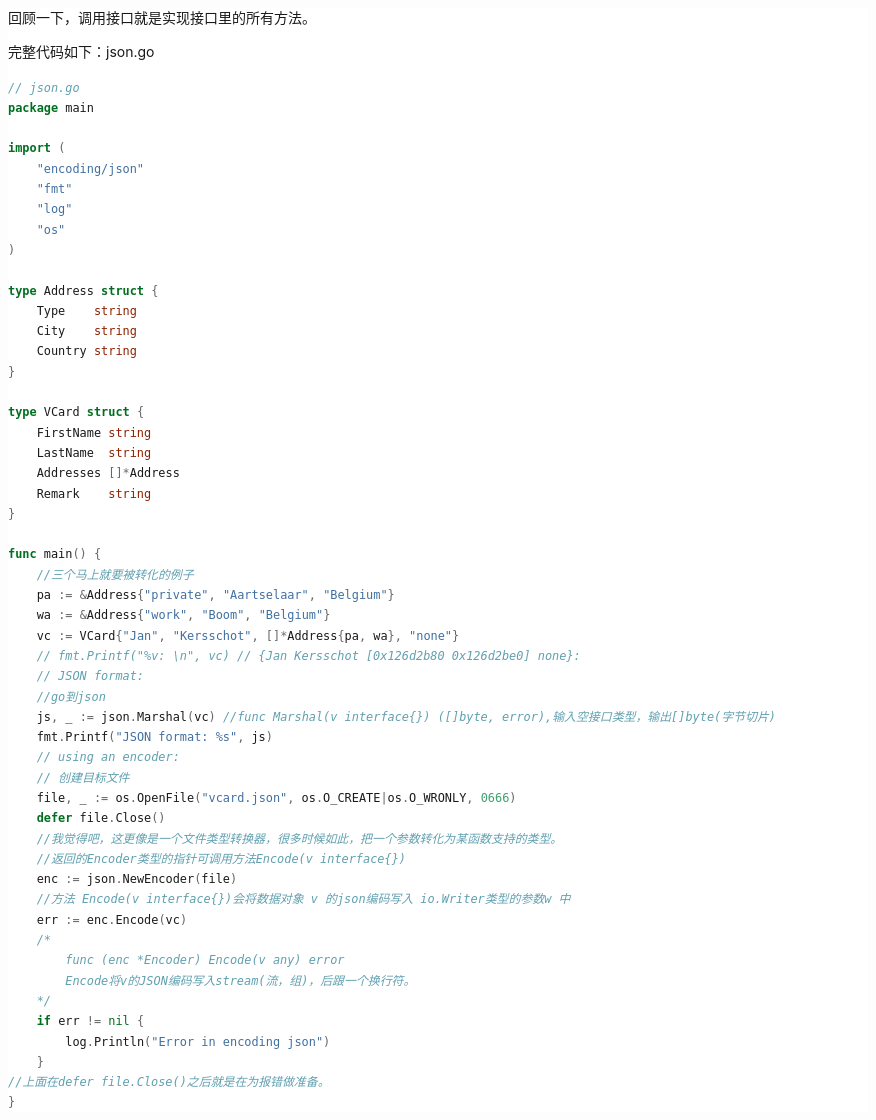回顾一下，调用接口就是实现接口里的所有方法。

完整代码如下：json.go
```go
// json.go
package main

import (
	"encoding/json"
	"fmt"
	"log"
	"os"
)

type Address struct {
	Type    string
	City    string
	Country string
}

type VCard struct {
	FirstName string
	LastName  string
	Addresses []*Address
	Remark    string
}

func main() {
	//三个马上就要被转化的例子
	pa := &Address{"private", "Aartselaar", "Belgium"}
	wa := &Address{"work", "Boom", "Belgium"}
	vc := VCard{"Jan", "Kersschot", []*Address{pa, wa}, "none"}
	// fmt.Printf("%v: \n", vc) // {Jan Kersschot [0x126d2b80 0x126d2be0] none}:
	// JSON format:
	//go到json
	js, _ := json.Marshal(vc) //func Marshal(v interface{}) ([]byte, error),输入空接口类型，输出[]byte(字节切片)
	fmt.Printf("JSON format: %s", js)
	// using an encoder:
	// 创建目标文件
	file, _ := os.OpenFile("vcard.json", os.O_CREATE|os.O_WRONLY, 0666)
	defer file.Close()
	//我觉得吧，这更像是一个文件类型转换器，很多时候如此，把一个参数转化为某函数支持的类型。
	//返回的Encoder类型的指针可调用方法Encode(v interface{})
	enc := json.NewEncoder(file)
	//方法 Encode(v interface{})会将数据对象 v 的json编码写入 io.Writer类型的参数w 中
	err := enc.Encode(vc)
	/*
		func (enc *Encoder) Encode(v any) error
		Encode将v的JSON编码写入stream(流，组)，后跟一个换行符。
	*/
	if err != nil {
		log.Println("Error in encoding json")
	}
//上面在defer file.Close()之后就是在为报错做准备。
}

```
